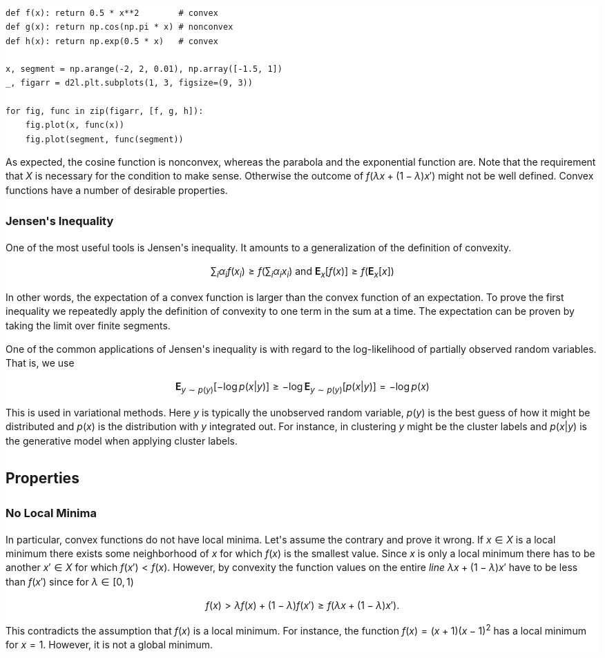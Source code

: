 ```{.python .input}
def f(x): return 0.5 * x**2        # convex
def g(x): return np.cos(np.pi * x) # nonconvex
def h(x): return np.exp(0.5 * x)   # convex

x, segment = np.arange(-2, 2, 0.01), np.array([-1.5, 1])
_, figarr = d2l.plt.subplots(1, 3, figsize=(9, 3))

for fig, func in zip(figarr, [f, g, h]):
    fig.plot(x, func(x))
    fig.plot(segment, func(segment))
```

As expected, the cosine function is nonconvex, whereas the parabola and the exponential function are. Note that the requirement that $X$ is necessary for the condition to make sense. Otherwise the outcome of $f(\lambda x + (1-\lambda) x')$ might not be well defined. Convex functions have a number of desirable properties.

### Jensen's Inequality

One of the most useful tools is Jensen's inequality. It amounts to a generalization of the definition of convexity. 

$$\sum_i \alpha_i f(x_i) \geq f\left(\sum_i \alpha_i x_i\right)
\text{ and }
\mathbf{E}_x[f(x)] \geq f\left(\mathbf{E}_x[x]\right)$$

In other words, the expectation of a convex function is larger than the convex function of an expectation. To prove the first inequality we repeatedly apply the definition of convexity to one term in the sum at a time. The expectation can be proven by taking the limit over finite segments.  

One of the common applications of Jensen's inequality is with regard to the log-likelihood of partially observed random variables. That is, we use

$$\mathbf{E}_{y \sim p(y)}[-\log p(x|y)] \geq -\log \mathbf{E}_{y \sim p(y)}[p(x|y)] = -\log p(x)$$

This is used in variational methods. Here $y$ is typically the unobserved random variable, $p(y)$ is the best guess of how it might be distributed and $p(x)$ is the distribution with $y$ integrated out. For instance, in clustering $y$ might be the cluster labels and $p(x|y)$ is the generative model when applying cluster labels.


## Properties

### No Local Minima

In particular, convex functions do not have local minima. Let's assume the contrary and prove it wrong. If $x \in X$ is a local minimum there exists some neighborhood of $x$ for which $f(x)$ is the smallest value. Since $x$ is only a local minimum there has to be another $x' \in X$ for which $f(x') < f(x)$. However, by convexity the function values on the entire *line* $\lambda x + (1-\lambda) x'$ have to be less than $f(x')$ since for $\lambda \in [0, 1)$ 

$$f(x) > \lambda f(x) + (1-\lambda) f(x') \geq f(\lambda x + (1-\lambda) x').$$

This contradicts the assumption that $f(x)$ is a local minimum. For instance, the function $f(x) = (x+1) (x-1)^2$ has a local minimum for $x=1$. However, it is not a global minimum.
